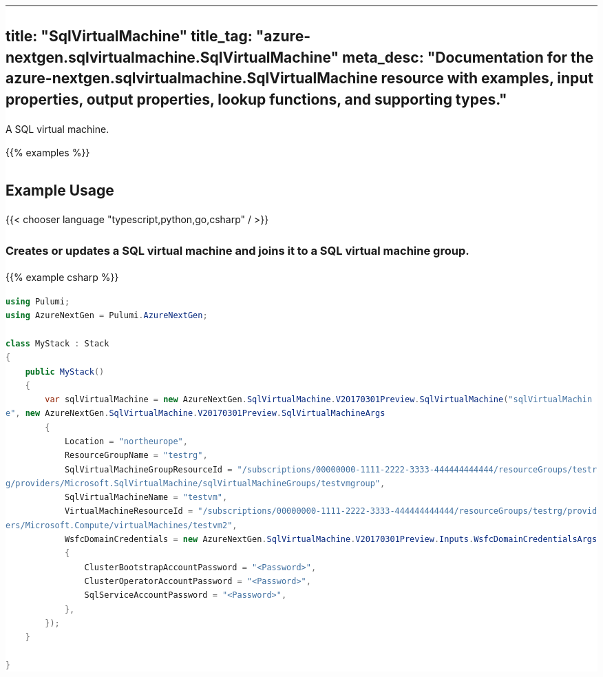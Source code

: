 
---
title: "SqlVirtualMachine"
title_tag: "azure-nextgen.sqlvirtualmachine.SqlVirtualMachine"
meta_desc: "Documentation for the azure-nextgen.sqlvirtualmachine.SqlVirtualMachine resource with examples, input properties, output properties, lookup functions, and supporting types."
---






A SQL virtual machine.

{{% examples %}}
## Example Usage

{{< chooser language "typescript,python,go,csharp" / >}}
### Creates or updates a SQL virtual machine and joins it to a SQL virtual machine group.
{{% example csharp %}}
```csharp
using Pulumi;
using AzureNextGen = Pulumi.AzureNextGen;

class MyStack : Stack
{
    public MyStack()
    {
        var sqlVirtualMachine = new AzureNextGen.SqlVirtualMachine.V20170301Preview.SqlVirtualMachine("sqlVirtualMachine", new AzureNextGen.SqlVirtualMachine.V20170301Preview.SqlVirtualMachineArgs
        {
            Location = "northeurope",
            ResourceGroupName = "testrg",
            SqlVirtualMachineGroupResourceId = "/subscriptions/00000000-1111-2222-3333-444444444444/resourceGroups/testrg/providers/Microsoft.SqlVirtualMachine/sqlVirtualMachineGroups/testvmgroup",
            SqlVirtualMachineName = "testvm",
            VirtualMachineResourceId = "/subscriptions/00000000-1111-2222-3333-444444444444/resourceGroups/testrg/providers/Microsoft.Compute/virtualMachines/testvm2",
            WsfcDomainCredentials = new AzureNextGen.SqlVirtualMachine.V20170301Preview.Inputs.WsfcDomainCredentialsArgs
            {
                ClusterBootstrapAccountPassword = "<Password>",
                ClusterOperatorAccountPassword = "<Password>",
                SqlServiceAccountPassword = "<Password>",
            },
        });
    }

}

```

